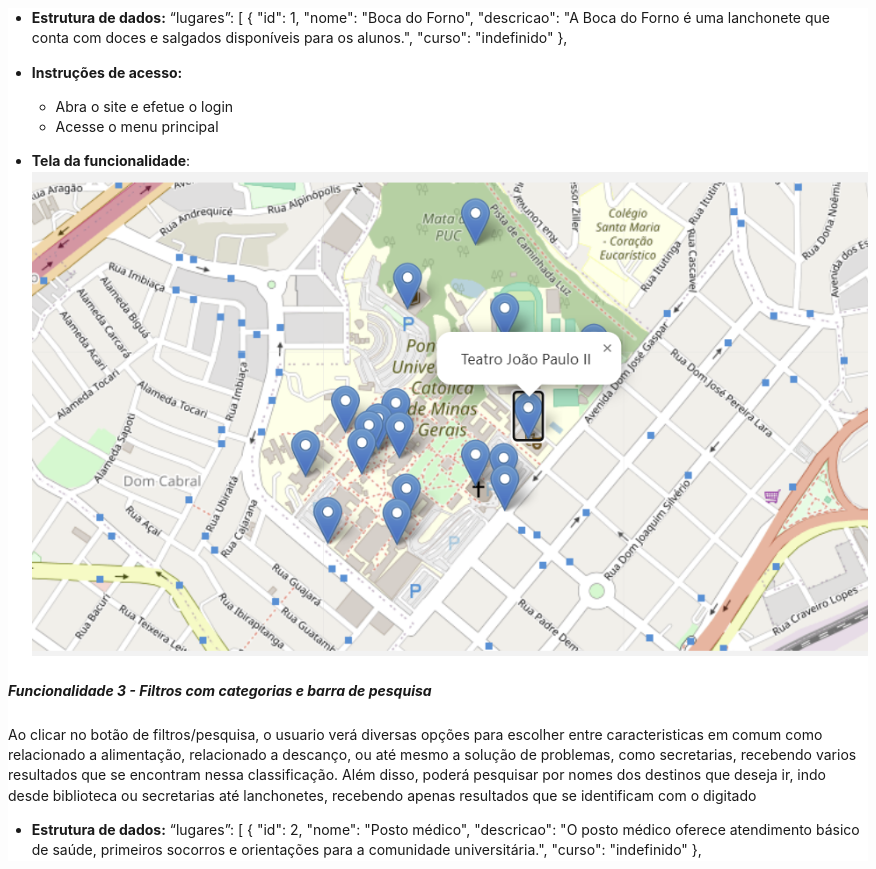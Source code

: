 * **Estrutura de dados:**
“lugares”: [
{
"id": 1,
"nome": "Boca do Forno",
"descricao": "A Boca do Forno é uma lanchonete que
conta com doces e salgados disponíveis para os alunos.",
"curso": "indefinido"
},

* **Instruções de acesso:**
  * Abra o site e efetue o login
  * Acesse o menu principal 
    
* **Tela da funcionalidade**:
![alt text](image-1.png)

##### Funcionalidade 3 - Filtros com categorias e barra de pesquisa
Ao clicar no botão de filtros/pesquisa, o usuario verá diversas opções para escolher entre caracteristicas em comum como relacionado a alimentação, relacionado a descanço, ou até mesmo a solução de problemas, como secretarias, recebendo varios resultados que se encontram nessa classificação. Além disso, poderá pesquisar por nomes dos destinos que deseja ir, indo desde biblioteca ou secretarias até lanchonetes, recebendo apenas resultados que se identificam com o digitado

* **Estrutura de dados:**
“lugares”: [
{
"id": 2,
"nome": "Posto médico",
"descricao": "O posto médico oferece atendimento básico
de saúde, primeiros socorros e orientações para a
comunidade universitária.",
"curso": "indefinido"
},
